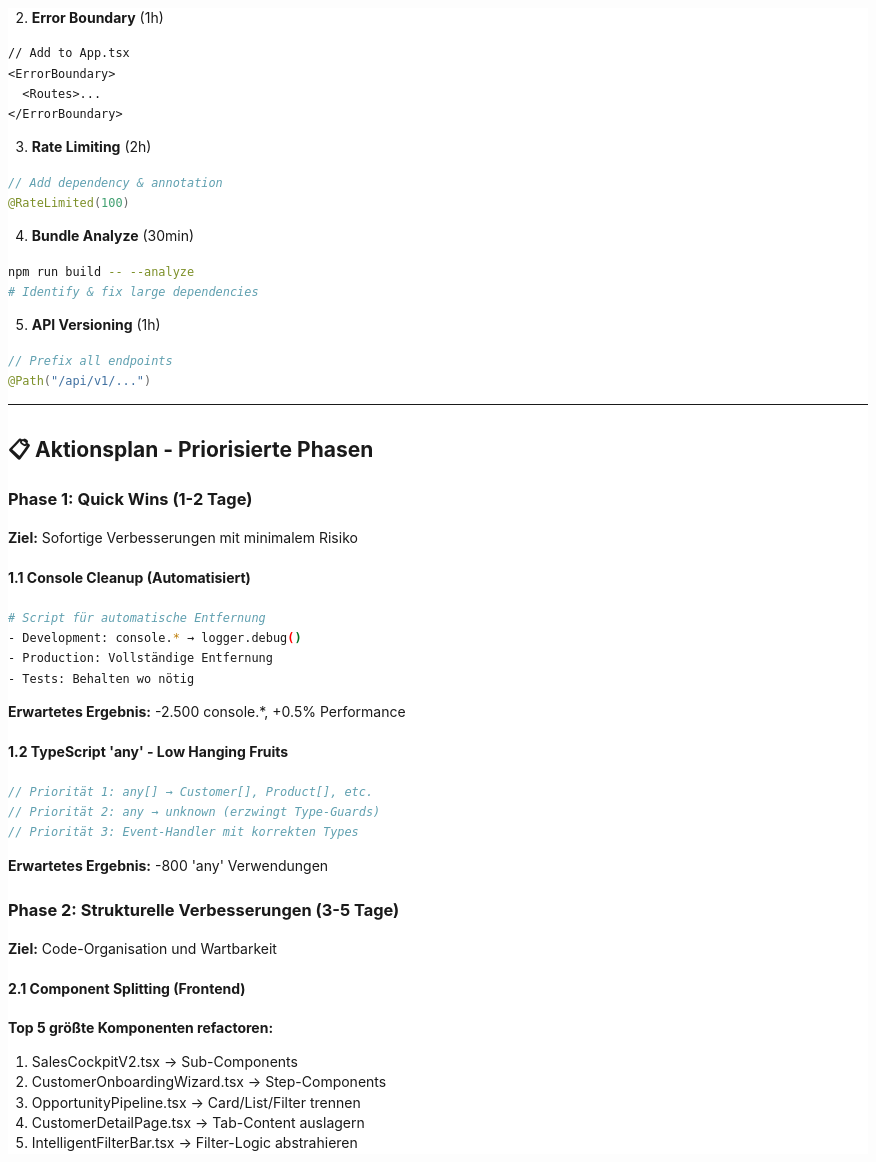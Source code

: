 2. **Error Boundary** (1h)
```tsx
// Add to App.tsx
<ErrorBoundary>
  <Routes>...
</ErrorBoundary>
```

3. **Rate Limiting** (2h)
```java
// Add dependency & annotation
@RateLimited(100)
```

4. **Bundle Analyze** (30min)
```bash
npm run build -- --analyze
# Identify & fix large dependencies
```

5. **API Versioning** (1h)
```java
// Prefix all endpoints
@Path("/api/v1/...")
```

---

## 📋 Aktionsplan - Priorisierte Phasen

### Phase 1: Quick Wins (1-2 Tage)
**Ziel:** Sofortige Verbesserungen mit minimalem Risiko

#### 1.1 Console Cleanup (Automatisiert)
```bash
# Script für automatische Entfernung
- Development: console.* → logger.debug()
- Production: Vollständige Entfernung
- Tests: Behalten wo nötig
```
**Erwartetes Ergebnis:** -2.500 console.*, +0.5% Performance

#### 1.2 TypeScript 'any' - Low Hanging Fruits
```typescript
// Priorität 1: any[] → Customer[], Product[], etc.
// Priorität 2: any → unknown (erzwingt Type-Guards)
// Priorität 3: Event-Handler mit korrekten Types
```
**Erwartetes Ergebnis:** -800 'any' Verwendungen

### Phase 2: Strukturelle Verbesserungen (3-5 Tage)
**Ziel:** Code-Organisation und Wartbarkeit

#### 2.1 Component Splitting (Frontend)
**Top 5 größte Komponenten refactoren:**
1. SalesCockpitV2.tsx → Sub-Components
2. CustomerOnboardingWizard.tsx → Step-Components
3. OpportunityPipeline.tsx → Card/List/Filter trennen
4. CustomerDetailPage.tsx → Tab-Content auslagern
5. IntelligentFilterBar.tsx → Filter-Logic abstrahieren
